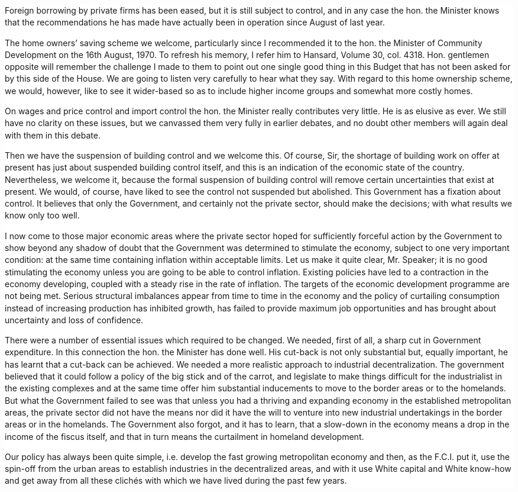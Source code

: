 <p>Foreign borrowing by private firms has been eased, but it is still subject to control, and in any case the hon. the Minister knows that the recommendations he has made have actually been in operation since August of last year.</p>

<p>The home owners&#x2019; saving scheme we welcome, particularly since I recommended it to the hon. the Minister of Community Development on the 16th August, 1970. To refresh his memory, I refer him to Hansard, Volume 30, col. 4318. Hon. gentlemen opposite will remember the challenge I made to them to point out one single good thing in this Budget that has not been asked for by this side of the House. We are going to listen very carefully to hear what they say. With regard to this home ownership scheme, we would, however, like to see it wider-based so as to include higher income groups and somewhat more costly homes.</p>

<p>On wages and price control and import control the hon. the Minister really contributes very little. He is as elusive as ever. We still have no clarity on these issues, but we canvassed them very fully in earlier debates, and no doubt other members will again deal with them in this debate.</p>

<p>Then we have the suspension of building control and we welcome this. Of course, Sir, the shortage of building work on offer at present has just about suspended building control itself, and this is an indication of the economic state of the country. Nevertheless, we welcome it, because the formal suspension of building control will remove certain uncertainties that exist at present. We would, of course, have liked to see the control not suspended but abolished. This Government has a fixation about control. It believes that only the Government, and <span class="col_4491-4492" refersTo="page_0709"/>certainly not the private sector, should make the decisions; with what results we know only too well.</p>

<p>I now come to those major economic areas where the private sector hoped for sufficiently forceful action by the Government to show beyond any shadow of doubt that the Government was determined to stimulate the economy, subject to one very important condition: at the same time containing inflation within acceptable limits. Let us make it quite clear, Mr. Speaker; it is no good stimulating the economy unless you are going to be able to control inflation. Existing policies have led to a contraction in the economy developing, coupled with a steady rise in the rate of inflation. The targets of the economic development programme are not being met. Serious structural imbalances appear from time to time in the economy and the policy of curtailing consumption instead of increasing production has inhibited growth, has failed to provide maximum job opportunities and has brought about uncertainty and loss of confidence.</p>

<p>There were a number of essential issues which required to be changed. We needed, first of all, a sharp cut in Government expenditure. In this connection the hon. the Minister has done well. His cut-back is not only substantial but, equally important, he has learnt that a cut-back can be achieved. We needed a more realistic approach to industrial decentralization. The government believed that it could follow a policy of the big stick and of the carrot, and legislate to make things difficult for the industrialist in the existing complexes and at the same time offer him substantial inducements to move to the border areas or to the homelands. But what the Government failed to see was that unless you had a thriving and expanding economy in the established metropolitan areas, the private sector did not have the means nor did it have the will to venture into new industrial undertakings in the border areas or in the homelands. The Government also forgot, and it has to learn, that a slow-down in the economy means a drop in the income of the fiscus itself, and that in turn means the curtailment in homeland development.</p>

<p>Our policy has always been quite simple, i.e. develop the fast growing metropolitan economy and then, as the F.C.I. put it, use the spin-off from the urban areas to establish industries in the decentralized areas, and with it use White capital and White know-how and get away from all these clich&#x00E9;s with which we have lived during the past few years.</p>
